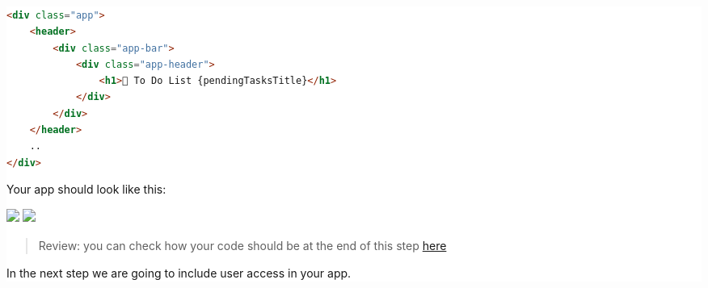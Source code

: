 ```html
<div class="app">
    <header>
        <div class="app-bar">
            <div class="app-header">
                <h1>📝️ To Do List {pendingTasksTitle}</h1>
            </div>
        </div>
    </header>
    ..
</div>
```

Your app should look like this:

<img width="200px" src="/simple-todos/assets/step06-all.png"/>
<img width="200px" src="/simple-todos/assets/step06-filtered.png"/>

> Review: you can check how your code should be at the end of this step [here](https://github.com/meteor/svelte-tutorial/tree/master/src/simple-todos/step06) 

In the next step we are going to include user access in your app.
